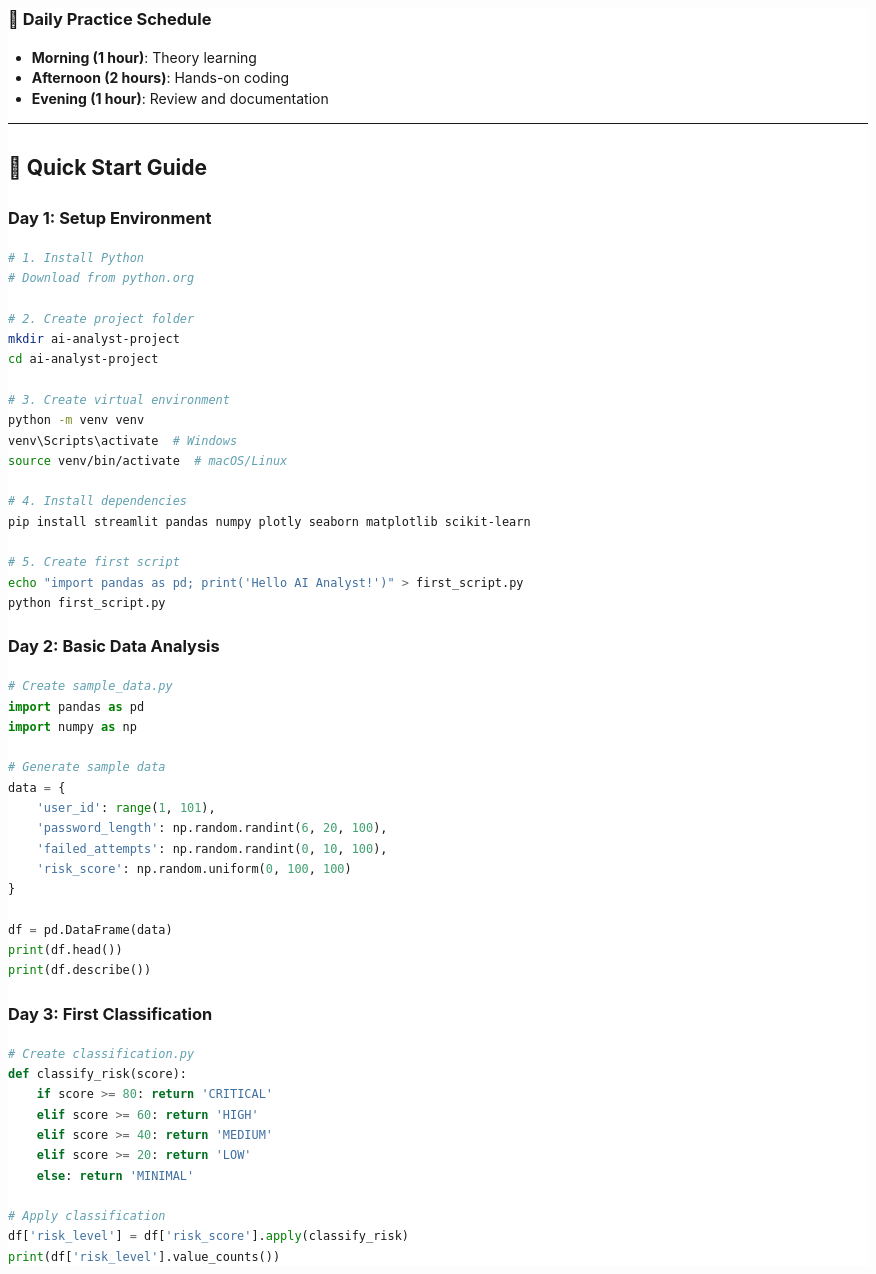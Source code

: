 ### 🔄 **Daily Practice Schedule**
- **Morning (1 hour)**: Theory learning
- **Afternoon (2 hours)**: Hands-on coding
- **Evening (1 hour)**: Review and documentation

---

## 🚀 Quick Start Guide

### Day 1: Setup Environment
```bash
# 1. Install Python
# Download from python.org

# 2. Create project folder
mkdir ai-analyst-project
cd ai-analyst-project

# 3. Create virtual environment
python -m venv venv
venv\Scripts\activate  # Windows
source venv/bin/activate  # macOS/Linux

# 4. Install dependencies
pip install streamlit pandas numpy plotly seaborn matplotlib scikit-learn

# 5. Create first script
echo "import pandas as pd; print('Hello AI Analyst!')" > first_script.py
python first_script.py
```

### Day 2: Basic Data Analysis
```python
# Create sample_data.py
import pandas as pd
import numpy as np

# Generate sample data
data = {
    'user_id': range(1, 101),
    'password_length': np.random.randint(6, 20, 100),
    'failed_attempts': np.random.randint(0, 10, 100),
    'risk_score': np.random.uniform(0, 100, 100)
}

df = pd.DataFrame(data)
print(df.head())
print(df.describe())
```

### Day 3: First Classification
```python
# Create classification.py
def classify_risk(score):
    if score >= 80: return 'CRITICAL'
    elif score >= 60: return 'HIGH'
    elif score >= 40: return 'MEDIUM'
    elif score >= 20: return 'LOW'
    else: return 'MINIMAL'

# Apply classification
df['risk_level'] = df['risk_score'].apply(classify_risk)
print(df['risk_level'].value_counts())
```